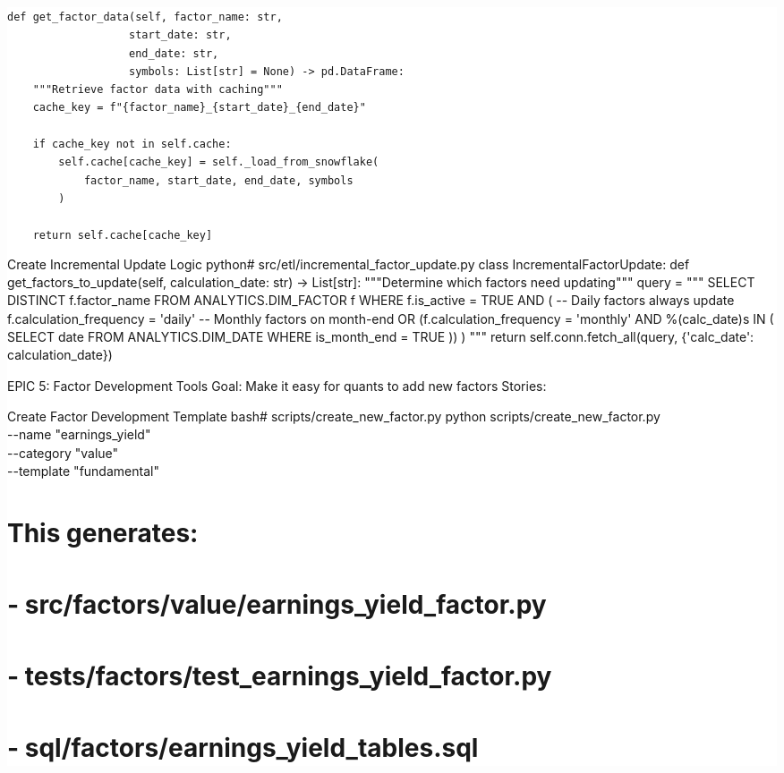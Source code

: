     def get_factor_data(self, factor_name: str, 
                       start_date: str, 
                       end_date: str,
                       symbols: List[str] = None) -> pd.DataFrame:
        """Retrieve factor data with caching"""
        cache_key = f"{factor_name}_{start_date}_{end_date}"
        
        if cache_key not in self.cache:
            self.cache[cache_key] = self._load_from_snowflake(
                factor_name, start_date, end_date, symbols
            )
        
        return self.cache[cache_key]

Create Incremental Update Logic
python# src/etl/incremental_factor_update.py
class IncrementalFactorUpdate:
    def get_factors_to_update(self, calculation_date: str) -> List[str]:
        """Determine which factors need updating"""
        query = """
        SELECT DISTINCT f.factor_name
        FROM ANALYTICS.DIM_FACTOR f
        WHERE f.is_active = TRUE
        AND (
            -- Daily factors always update
            f.calculation_frequency = 'daily'
            -- Monthly factors on month-end
            OR (f.calculation_frequency = 'monthly' 
                AND %(calc_date)s IN (
                    SELECT date FROM ANALYTICS.DIM_DATE 
                    WHERE is_month_end = TRUE
                ))
        )
        """
        return self.conn.fetch_all(query, {'calc_date': calculation_date})


EPIC 5: Factor Development Tools
Goal: Make it easy for quants to add new factors
Stories:

Create Factor Development Template
bash# scripts/create_new_factor.py
python scripts/create_new_factor.py \
    --name "earnings_yield" \
    --category "value" \
    --template "fundamental"

# This generates:
# - src/factors/value/earnings_yield_factor.py
# - tests/factors/test_earnings_yield_factor.py
# - sql/factors/earnings_yield_tables.sql
